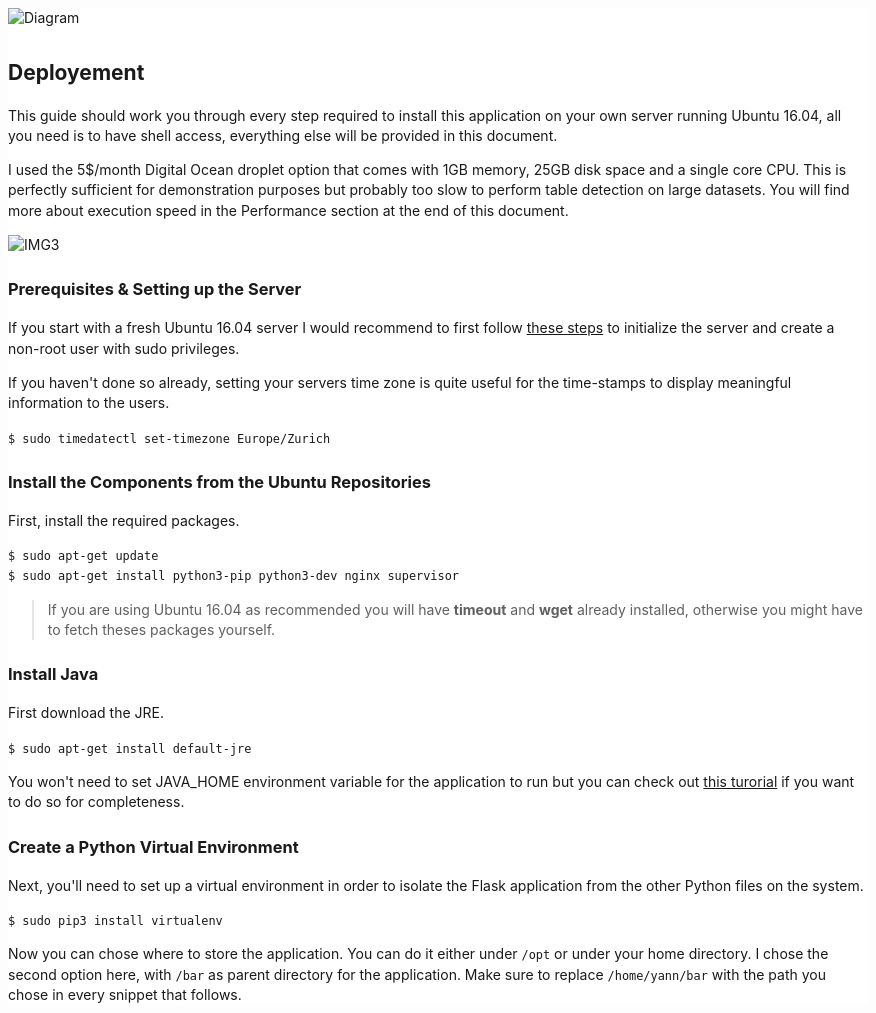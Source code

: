 ![Diagram](https://cdn-images-1.medium.com/max/1400/1*nFxyDwJ2DEH1G5PMKPMj1g.png)

## Deployement

This guide should work you through every step required to install this application on your own server running Ubuntu 16.04, all you need is to have shell access, everything else will be provided in this document. 

I used the 5$/month Digital Ocean droplet option that comes with 1GB memory, 25GB disk space and a single core CPU. This is perfectly sufficient for demonstration purposes but probably too slow to perform table detection on large datasets. You will find more about execution speed in the Performance section at the end of this document.

![IMG3](/home/yann/bar/images/IMG3.png)

### Prerequisites & Setting up the Server
If you start with a fresh Ubuntu 16.04 server I would recommend to first follow [these steps](https://www.digitalocean.com/community/tutorials/initial-server-setup-with-ubuntu-16-04) to initialize the server and create a non-root user with sudo privileges. 

If you haven't done so already, setting your servers time zone is quite useful for the time-stamps to display meaningful information to the users.

```
$ sudo timedatectl set-timezone Europe/Zurich
```

### Install the Components from the Ubuntu Repositories
First, install the required packages.

    $ sudo apt-get update
    $ sudo apt-get install python3-pip python3-dev nginx supervisor

> If you are using Ubuntu 16.04 as recommended you will have **timeout** and **wget** already installed, otherwise you might have to fetch theses packages yourself.

### Install Java

First download the JRE.
```
$ sudo apt-get install default-jre
```
You won't need to set JAVA_HOME environment variable for the application to run but you can check out [this turorial](https://www.digitalocean.com/community/tutorials/how-to-install-java-with-apt-get-on-ubuntu-16-04) if you want to do so for completeness.

### Create a Python Virtual Environment
Next, you'll need to set up a virtual environment in order to isolate the Flask application from the other Python files on the system.

    $ sudo pip3 install virtualenv

Now you can chose where to store the application. You can do it either under `/opt` or under your home directory. I chose the second option here, with `/bar` as parent directory for the application. Make sure to replace `/home/yann/bar` with the path you chose in every snippet that follows. 
